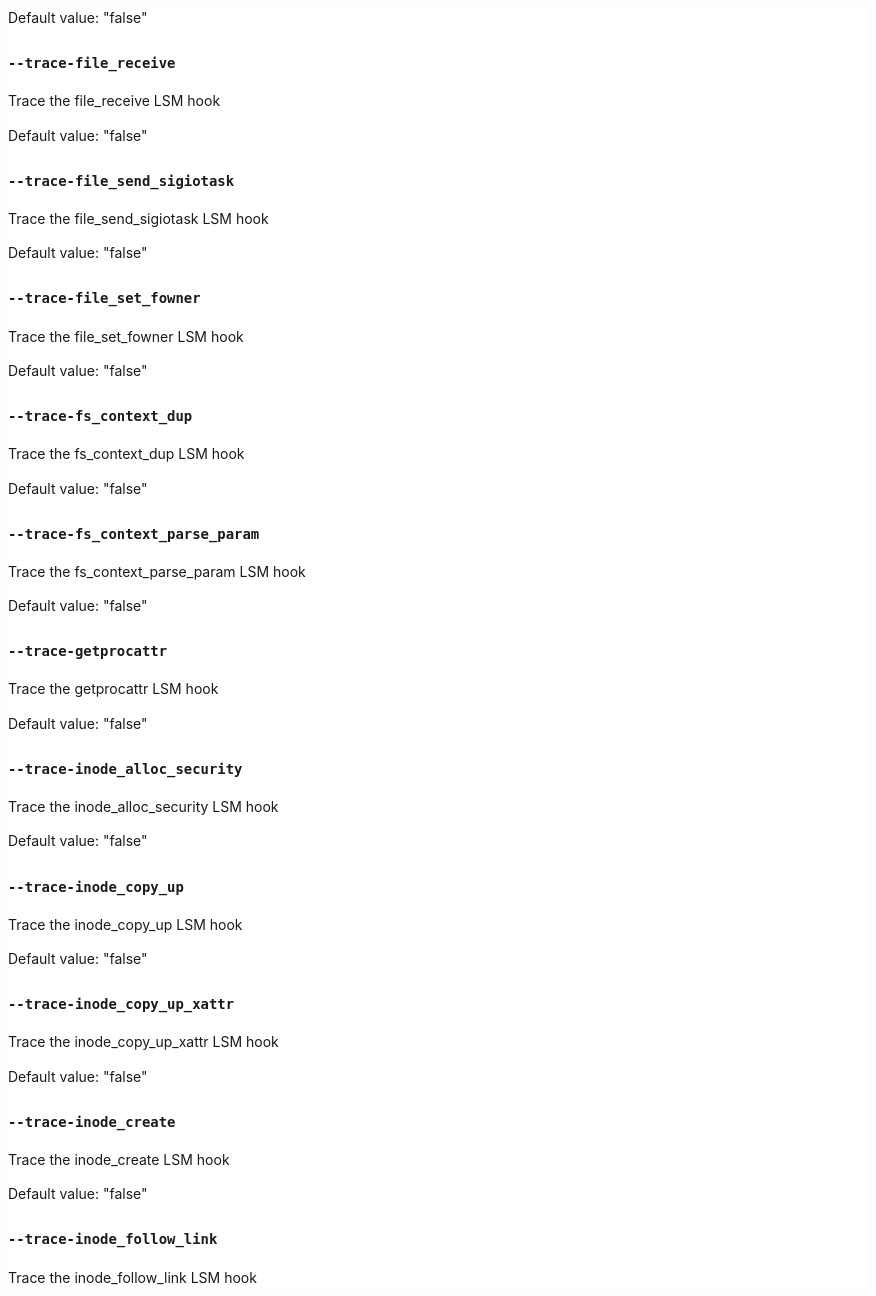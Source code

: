 Default value: "false"

### `--trace-file_receive`
Trace the file_receive LSM hook

Default value: "false"

### `--trace-file_send_sigiotask`
Trace the file_send_sigiotask LSM hook

Default value: "false"

### `--trace-file_set_fowner`
Trace the file_set_fowner LSM hook

Default value: "false"

### `--trace-fs_context_dup`
Trace the fs_context_dup LSM hook

Default value: "false"

### `--trace-fs_context_parse_param`
Trace the fs_context_parse_param LSM hook

Default value: "false"

### `--trace-getprocattr`
Trace the getprocattr LSM hook

Default value: "false"

### `--trace-inode_alloc_security`
Trace the inode_alloc_security LSM hook

Default value: "false"

### `--trace-inode_copy_up`
Trace the inode_copy_up LSM hook

Default value: "false"

### `--trace-inode_copy_up_xattr`
Trace the inode_copy_up_xattr LSM hook

Default value: "false"

### `--trace-inode_create`
Trace the inode_create LSM hook

Default value: "false"

### `--trace-inode_follow_link`
Trace the inode_follow_link LSM hook
